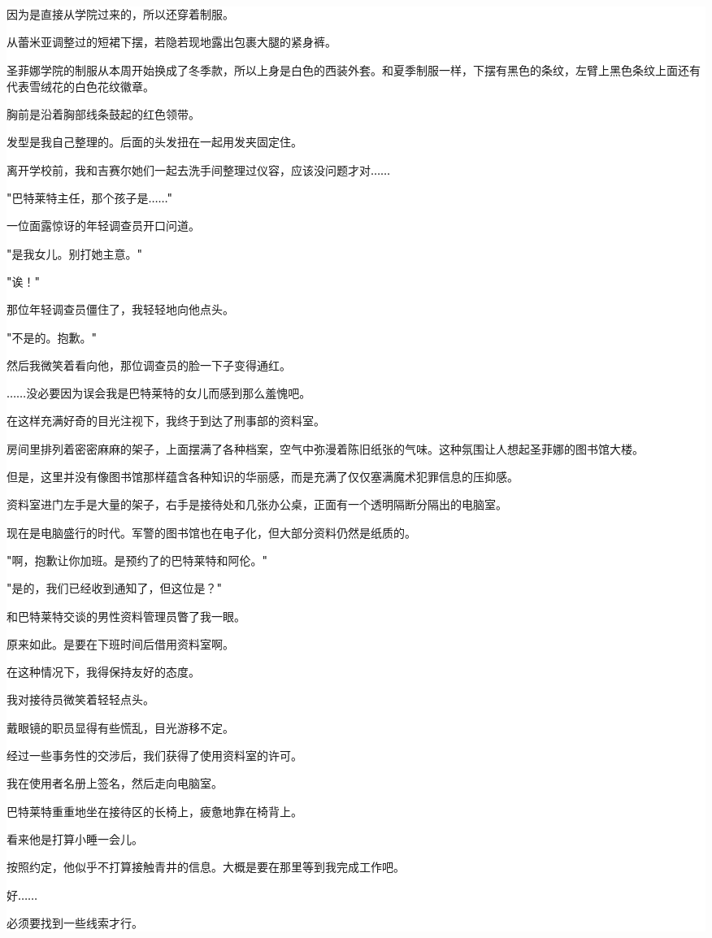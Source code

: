 因为是直接从学院过来的，所以还穿着制服。

从蕾米亚调整过的短裙下摆，若隐若现地露出包裹大腿的紧身裤。

圣菲娜学院的制服从本周开始换成了冬季款，所以上身是白色的西装外套。和夏季制服一样，下摆有黑色的条纹，左臂上黑色条纹上面还有代表雪绒花的白色花纹徽章。

胸前是沿着胸部线条鼓起的红色领带。

发型是我自己整理的。后面的头发扭在一起用发夹固定住。

离开学校前，我和吉赛尔她们一起去洗手间整理过仪容，应该没问题才对……

"巴特莱特主任，那个孩子是……"

一位面露惊讶的年轻调查员开口问道。

"是我女儿。别打她主意。"

"诶！"

那位年轻调查员僵住了，我轻轻地向他点头。

"不是的。抱歉。"

然后我微笑着看向他，那位调查员的脸一下子变得通红。

……没必要因为误会我是巴特莱特的女儿而感到那么羞愧吧。

在这样充满好奇的目光注视下，我终于到达了刑事部的资料室。

房间里排列着密密麻麻的架子，上面摆满了各种档案，空气中弥漫着陈旧纸张的气味。这种氛围让人想起圣菲娜的图书馆大楼。

但是，这里并没有像图书馆那样蕴含各种知识的华丽感，而是充满了仅仅塞满魔术犯罪信息的压抑感。

资料室进门左手是大量的架子，右手是接待处和几张办公桌，正面有一个透明隔断分隔出的电脑室。

现在是电脑盛行的时代。军警的图书馆也在电子化，但大部分资料仍然是纸质的。

"啊，抱歉让你加班。是预约了的巴特莱特和阿伦。"

"是的，我们已经收到通知了，但这位是？"

和巴特莱特交谈的男性资料管理员瞥了我一眼。

原来如此。是要在下班时间后借用资料室啊。

在这种情况下，我得保持友好的态度。

我对接待员微笑着轻轻点头。

戴眼镜的职员显得有些慌乱，目光游移不定。

经过一些事务性的交涉后，我们获得了使用资料室的许可。

我在使用者名册上签名，然后走向电脑室。

巴特莱特重重地坐在接待区的长椅上，疲惫地靠在椅背上。

看来他是打算小睡一会儿。

按照约定，他似乎不打算接触青井的信息。大概是要在那里等到我完成工作吧。

好……

必须要找到一些线索才行。
